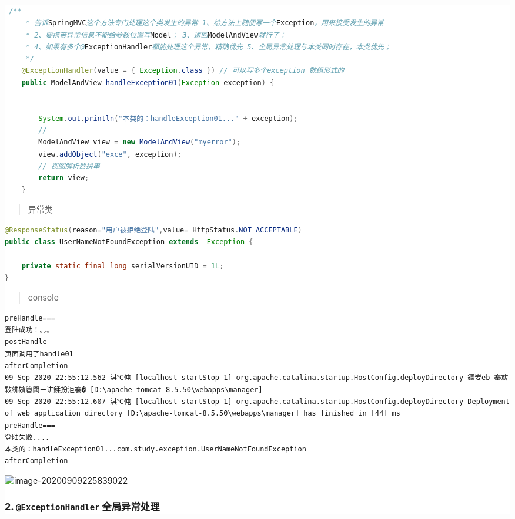 ```java
 /**
     * 告诉SpringMVC这个方法专门处理这个类发生的异常 1、给方法上随便写一个Exception，用来接受发生的异常
     * 2、要携带异常信息不能给参数位置写Model； 3、返回ModelAndView就行了；
     * 4、如果有多个@ExceptionHandler都能处理这个异常，精确优先 5、全局异常处理与本类同时存在，本类优先；
     */
	@ExceptionHandler(value = { Exception.class }) // 可以写多个exception 数组形式的
	public ModelAndView handleException01(Exception exception) {


		System.out.println("本类的：handleException01..." + exception);
		//
		ModelAndView view = new ModelAndView("myerror");
		view.addObject("exce", exception);
		// 视图解析器拼串
		return view;
	}
```

> 异常类

```java
@ResponseStatus(reason="用户被拒绝登陆",value= HttpStatus.NOT_ACCEPTABLE)
public class UserNameNotFoundException extends  Exception {

    private static final long serialVersionUID = 1L;
}
```

> console

```
preHandle===
登陆成功！。。。
postHandle
页面调用了handle01
afterCompletion
09-Sep-2020 22:55:12.562 淇℃伅 [localhost-startStop-1] org.apache.catalina.startup.HostConfig.deployDirectory 鎶妛eb 搴旂敤绋嬪簭閮ㄧ讲鍒扮洰褰� [D:\apache-tomcat-8.5.50\webapps\manager]
09-Sep-2020 22:55:12.607 淇℃伅 [localhost-startStop-1] org.apache.catalina.startup.HostConfig.deployDirectory Deployment of web application directory [D:\apache-tomcat-8.5.50\webapps\manager] has finished in [44] ms
preHandle===
登陆失败....
本类的：handleException01...com.study.exception.UserNameNotFoundException
afterCompletion

```

![image-20200909225839022](https://xiaoboblog-bucket.oss-cn-hangzhou.aliyuncs.com/blog/image-20200909225839022.png)



### 2. `@ExceptionHandler` 全局异常处理
